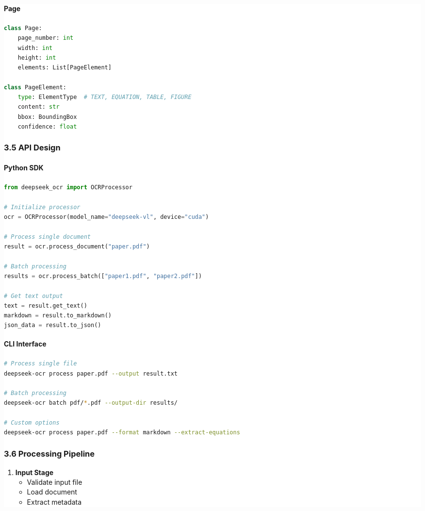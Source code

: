 #### Page
```python
class Page:
    page_number: int
    width: int
    height: int
    elements: List[PageElement]

class PageElement:
    type: ElementType  # TEXT, EQUATION, TABLE, FIGURE
    content: str
    bbox: BoundingBox
    confidence: float
```

### 3.5 API Design

#### Python SDK
```python
from deepseek_ocr import OCRProcessor

# Initialize processor
ocr = OCRProcessor(model_name="deepseek-vl", device="cuda")

# Process single document
result = ocr.process_document("paper.pdf")

# Batch processing
results = ocr.process_batch(["paper1.pdf", "paper2.pdf"])

# Get text output
text = result.get_text()
markdown = result.to_markdown()
json_data = result.to_json()
```

#### CLI Interface
```bash
# Process single file
deepseek-ocr process paper.pdf --output result.txt

# Batch processing
deepseek-ocr batch pdf/*.pdf --output-dir results/

# Custom options
deepseek-ocr process paper.pdf --format markdown --extract-equations
```

### 3.6 Processing Pipeline

1. **Input Stage**
   - Validate input file
   - Load document
   - Extract metadata
